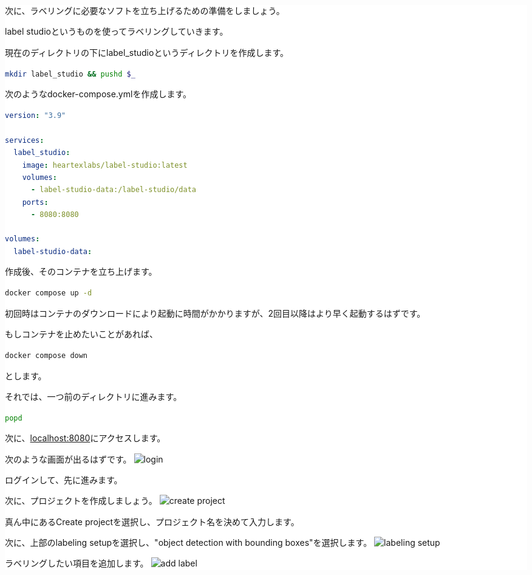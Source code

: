 次に、ラベリングに必要なソフトを立ち上げるための準備をしましょう。

label studioというものを使ってラベリングしていきます。

現在のディレクトリの下にlabel_studioというディレクトリを作成します。
```bash
mkdir label_studio && pushd $_
```
次のようなdocker-compose.ymlを作成します。
```yaml
version: "3.9"

services:
  label_studio:
    image: heartexlabs/label-studio:latest
    volumes:
      - label-studio-data:/label-studio/data
    ports:
      - 8080:8080

volumes:
  label-studio-data:
```
作成後、そのコンテナを立ち上げます。
```bash
docker compose up -d
```
初回時はコンテナのダウンロードにより起動に時間がかかりますが、2回目以降はより早く起動するはずです。

もしコンテナを止めたいことがあれば、
```bash
docker compose down
```
とします。

それでは、一つ前のディレクトリに進みます。
```bash
popd
```
次に、[localhost:8080](localhost:8080)にアクセスします。

次のような画面が出るはずです。
![login](https://techno-robocup.github.io/assets/images/2025-02-24-label_studio_login_screen.png)

ログインして、先に進みます。

次に、プロジェクトを作成しましょう。
![create project](https://techno-robocup.github.io/assets/images/2025-02-24-label_studio_create_project.png)

真ん中にあるCreate projectを選択し、プロジェクト名を決めて入力します。

次に、上部のlabeling setupを選択し、"object detection with bounding boxes"を選択します。
![labeling setup](https://techno-robocup.github.io/assets/images/2025-02-24-label_studio_labeling_setup.png)

ラベリングしたい項目を追加します。
![add label](https://techno-robocup.github.io/assets/images/2025-02-24-label_studio_add_label.png)
